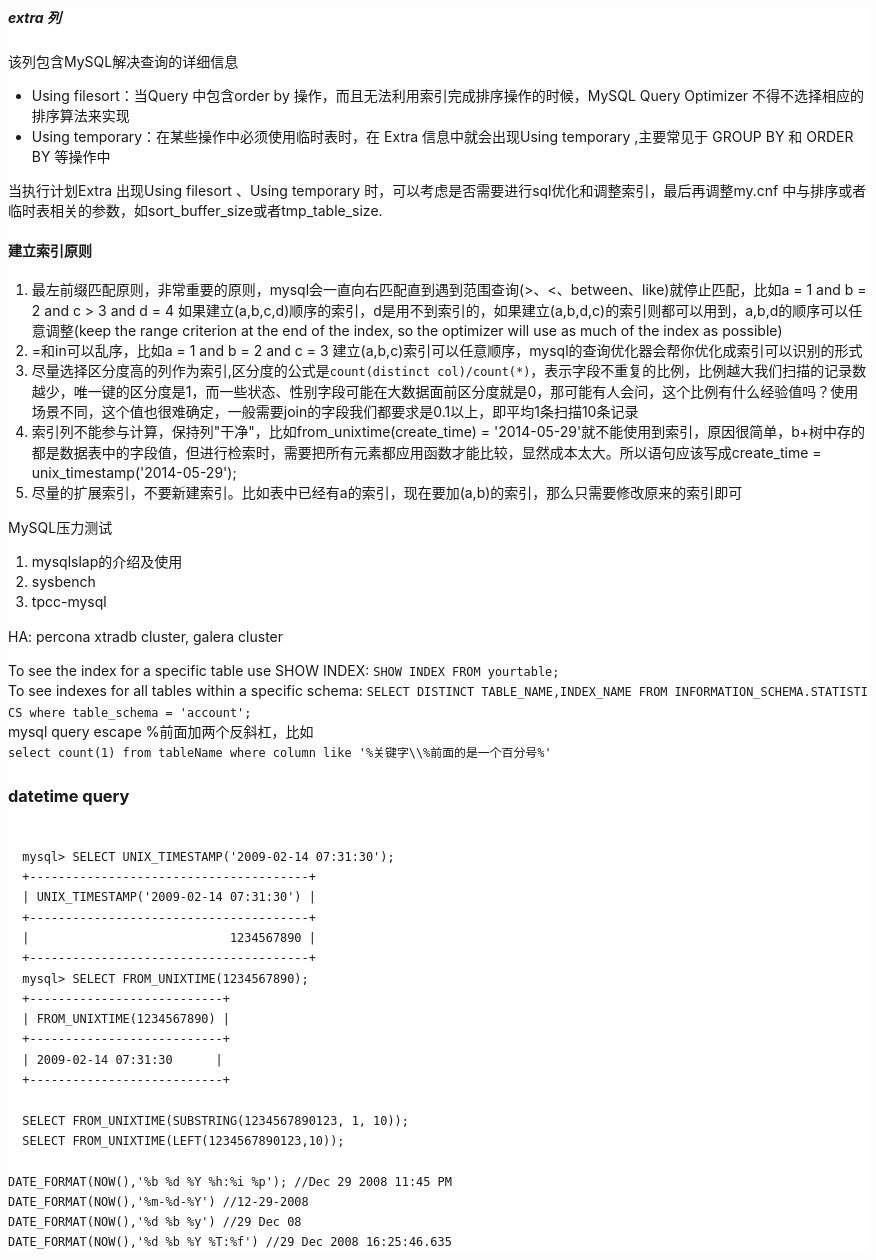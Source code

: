 ##### extra 列

该列包含MySQL解决查询的详细信息

* Using filesort：当Query 中包含order by 操作，而且无法利用索引完成排序操作的时候，MySQL Query Optimizer 不得不选择相应的排序算法来实现  
* Using temporary：在某些操作中必须使用临时表时，在 Extra 信息中就会出现Using temporary ,主要常见于 GROUP BY 和 ORDER BY 等操作中  

当执行计划Extra 出现Using filesort 、Using temporary 时，可以考虑是否需要进行sql优化和调整索引，最后再调整my.cnf 中与排序或者临时表相关的参数，如sort_buffer_size或者tmp_table_size.

#### 建立索引原则

1. 最左前缀匹配原则，非常重要的原则，mysql会一直向右匹配直到遇到范围查询(>、<、between、like)就停止匹配，比如a = 1 and b = 2 and c > 3 and d = 4 如果建立(a,b,c,d)顺序的索引，d是用不到索引的，如果建立(a,b,d,c)的索引则都可以用到，a,b,d的顺序可以任意调整(keep the range criterion at the end of the index, so the optimizer will use as much of the index as possible)  
2. =和in可以乱序，比如a = 1 and b = 2 and c = 3 建立(a,b,c)索引可以任意顺序，mysql的查询优化器会帮你优化成索引可以识别的形式  
3. 尽量选择区分度高的列作为索引,区分度的公式是`count(distinct col)/count(*)`，表示字段不重复的比例，比例越大我们扫描的记录数越少，唯一键的区分度是1，而一些状态、性别字段可能在大数据面前区分度就是0，那可能有人会问，这个比例有什么经验值吗？使用场景不同，这个值也很难确定，一般需要join的字段我们都要求是0.1以上，即平均1条扫描10条记录
4. 索引列不能参与计算，保持列"干净"，比如from_unixtime(create_time) = '2014-05-29'就不能使用到索引，原因很简单，b+树中存的都是数据表中的字段值，但进行检索时，需要把所有元素都应用函数才能比较，显然成本太大。所以语句应该写成create_time = unix_timestamp('2014-05-29');
5. 尽量的扩展索引，不要新建索引。比如表中已经有a的索引，现在要加(a,b)的索引，那么只需要修改原来的索引即可  

MySQL压力测试  

1. mysqlslap的介绍及使用  
2. sysbench  
3. tpcc-mysql  

HA: percona xtradb cluster, galera cluster

To see the index for a specific table use SHOW INDEX: `SHOW INDEX FROM yourtable;`  
To see indexes for all tables within a specific schema: `SELECT DISTINCT TABLE_NAME,INDEX_NAME FROM INFORMATION_SCHEMA.STATISTICS where table_schema = 'account';`  
mysql query escape %前面加两个反斜杠，比如  
`select count(1) from tableName where column like '%关键字\\%前面的是一个百分号%'`  

### datetime query

``` mysql

  mysql> SELECT UNIX_TIMESTAMP('2009-02-14 07:31:30');
  +---------------------------------------+
  | UNIX_TIMESTAMP('2009-02-14 07:31:30') |
  +---------------------------------------+
  |                            1234567890 |
  +---------------------------------------+
  mysql> SELECT FROM_UNIXTIME(1234567890);
  +---------------------------+
  | FROM_UNIXTIME(1234567890) |
  +---------------------------+
  | 2009-02-14 07:31:30      |
  +---------------------------+

  SELECT FROM_UNIXTIME(SUBSTRING(1234567890123, 1, 10));
  SELECT FROM_UNIXTIME(LEFT(1234567890123,10));

DATE_FORMAT(NOW(),'%b %d %Y %h:%i %p'); //Dec 29 2008 11:45 PM
DATE_FORMAT(NOW(),'%m-%d-%Y') //12-29-2008
DATE_FORMAT(NOW(),'%d %b %y') //29 Dec 08
DATE_FORMAT(NOW(),'%d %b %Y %T:%f') //29 Dec 2008 16:25:46.635
```
